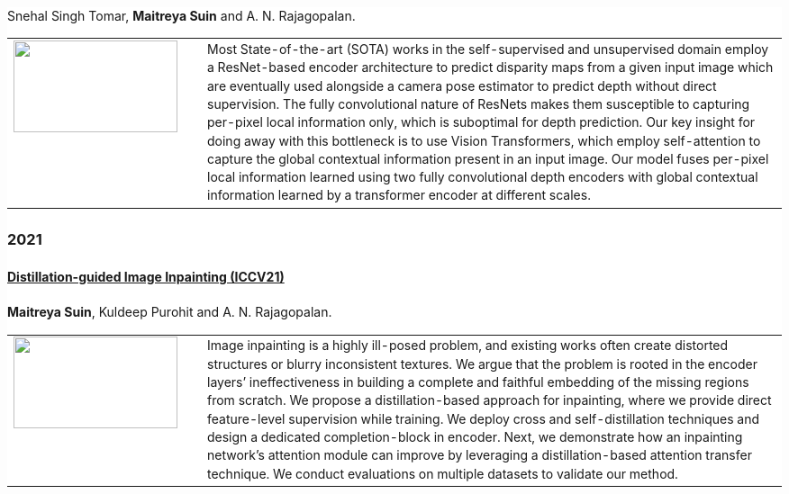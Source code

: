 Snehal Singh Tomar, **Maitreya Suin** and A. N. Rajagopalan.

<table>
<colgroup>
<col width="25%" />
<col width="85%" />
</colgroup>
<tbody>
<tr>
<td markdown="span"><img src="https://github.com/maitreyasuin/maitreyasuin.github.io/blob/master/images/depth.png?raw=true" width="182" height="102"></td>
<td markdown="span"> Most State-of-the-art (SOTA) works in the self-supervised and unsupervised domain employ a ResNet-based encoder architecture to predict disparity maps from a given input image which are eventually used alongside a camera pose estimator to predict depth without direct supervision. The fully convolutional nature of ResNets makes them susceptible to capturing per-pixel local information only, which is suboptimal for depth prediction. Our key insight for doing away with this bottleneck is to use Vision Transformers, which employ self-attention to capture the global contextual information present in an input image. Our model fuses per-pixel local information learned using two fully convolutional depth encoders with global contextual information learned by a transformer encoder at different scales. </td>
</tr>
</tbody>
</table>


### 2021
#### [Distillation-guided Image Inpainting (ICCV21)](https://openaccess.thecvf.com/content/ICCV2021/papers/Suin_Distillation-Guided_Image_Inpainting_ICCV_2021_paper.pdf)

**Maitreya Suin**, Kuldeep Purohit and A. N. Rajagopalan.

<table>
<colgroup>
<col width="25%" />
<col width="85%" />
</colgroup>
<tbody>
<tr>
<td markdown="span"><img src="https://github.com/maitreyasuin/maitreyasuin.github.io/blob/master/images/iccv_inp.gif?raw=true" width="182" height="102"></td>
<td markdown="span"> Image inpainting is a highly ill-posed problem, and existing works often create distorted structures or blurry inconsistent textures. We argue that the problem is rooted in the encoder layers’ ineffectiveness in building a complete and faithful embedding of the missing regions from scratch. We propose a distillation-based approach for inpainting, where we provide direct feature-level supervision while training. We deploy cross and self-distillation techniques and design a dedicated completion-block in encoder. Next, we demonstrate how an inpainting network’s attention module can improve by leveraging a distillation-based attention transfer technique. We conduct evaluations on multiple datasets to validate our method. </td>
</tr>
</tbody>
</table>
